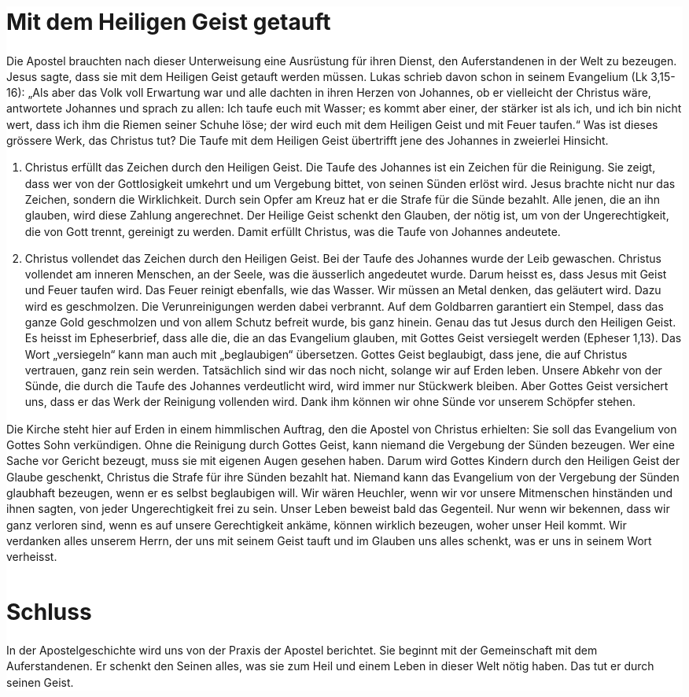 # Mit dem Heiligen Geist getauft

Die Apostel brauchten nach dieser Unterweisung eine Ausrüstung für ihren Dienst, den Auferstandenen in der Welt zu bezeugen. Jesus sagte, dass sie mit dem Heiligen Geist getauft werden müssen. Lukas schrieb davon schon in seinem Evangelium (Lk 3,15-16): „Als aber das Volk voll Erwartung war und alle dachten in ihren Herzen von Johannes, ob er vielleicht der Christus wäre, antwortete Johannes und sprach zu allen: Ich taufe euch mit Wasser; es kommt aber einer, der stärker ist als ich, und ich bin nicht wert, dass ich ihm die Riemen seiner Schuhe löse; der wird euch mit dem Heiligen Geist und mit Feuer taufen.“ Was ist dieses grössere Werk, das Christus tut? Die Taufe mit dem Heiligen Geist übertrifft jene des Johannes in zweierlei Hinsicht.

1. Christus erfüllt das Zeichen durch den Heiligen Geist. Die Taufe des Johannes ist ein Zeichen für die Reinigung. Sie zeigt, dass wer von der Gottlosigkeit umkehrt und um Vergebung bittet, von seinen Sünden erlöst wird. Jesus brachte nicht nur das Zeichen, sondern die Wirklichkeit. Durch sein Opfer am Kreuz hat er die Strafe für die Sünde bezahlt. Alle jenen, die an ihn glauben, wird diese Zahlung angerechnet. Der Heilige Geist schenkt den Glauben, der nötig ist, um von der Ungerechtigkeit, die von Gott trennt, gereinigt zu werden. Damit erfüllt Christus, was die Taufe von Johannes andeutete.

2. Christus vollendet das Zeichen durch den Heiligen Geist. Bei der Taufe des Johannes wurde der Leib gewaschen. Christus vollendet am inneren Menschen, an der Seele, was die äusserlich angedeutet wurde. Darum heisst es, dass Jesus mit Geist und Feuer taufen wird. Das Feuer reinigt ebenfalls, wie das Wasser. Wir müssen an Metal denken, das geläutert wird. Dazu wird es geschmolzen. Die Verunreinigungen werden dabei verbrannt. Auf dem Goldbarren garantiert ein Stempel, dass das ganze Gold geschmolzen und von allem Schutz befreit wurde, bis ganz hinein. Genau das tut Jesus durch den Heiligen Geist. Es heisst im Epheserbrief, dass alle die, die an das Evangelium glauben, mit Gottes Geist versiegelt werden (Epheser 1,13). Das Wort „versiegeln“ kann man auch mit „beglaubigen“ übersetzen. Gottes Geist beglaubigt, dass jene, die auf Christus vertrauen, ganz rein sein werden. Tatsächlich sind wir das noch nicht, solange wir auf Erden leben. Unsere Abkehr von der Sünde, die durch die Taufe des Johannes verdeutlicht wird, wird immer nur Stückwerk bleiben. Aber Gottes Geist versichert uns, dass er das Werk der Reinigung vollenden wird. Dank ihm können wir ohne Sünde vor unserem Schöpfer stehen.

Die Kirche steht hier auf Erden in einem himmlischen Auftrag, den die Apostel von Christus erhielten: Sie soll das Evangelium von Gottes Sohn verkündigen. Ohne die Reinigung durch Gottes Geist, kann niemand die Vergebung der Sünden bezeugen. Wer eine Sache vor Gericht bezeugt, muss sie mit eigenen Augen gesehen haben. Darum wird Gottes Kindern durch den Heiligen Geist der Glaube geschenkt, Christus die Strafe für ihre Sünden bezahlt hat. Niemand kann das Evangelium von der Vergebung der Sünden glaubhaft bezeugen, wenn er es selbst beglaubigen will. Wir wären Heuchler, wenn wir vor unsere Mitmenschen hinständen und ihnen sagten, von jeder Ungerechtigkeit frei zu sein. Unser Leben beweist bald das Gegenteil. Nur wenn wir bekennen, dass wir ganz verloren sind, wenn es auf unsere Gerechtigkeit ankäme, können wirklich bezeugen, woher unser Heil kommt. Wir verdanken alles unserem Herrn, der uns mit seinem Geist tauft und im Glauben uns alles schenkt, was er uns in seinem Wort verheisst.


# Schluss

In der Apostelgeschichte wird uns von der Praxis der Apostel berichtet. Sie beginnt mit der Gemeinschaft mit dem Auferstandenen. Er schenkt den Seinen alles, was sie zum Heil und einem Leben in dieser Welt nötig haben. Das tut er durch seinen Geist.
